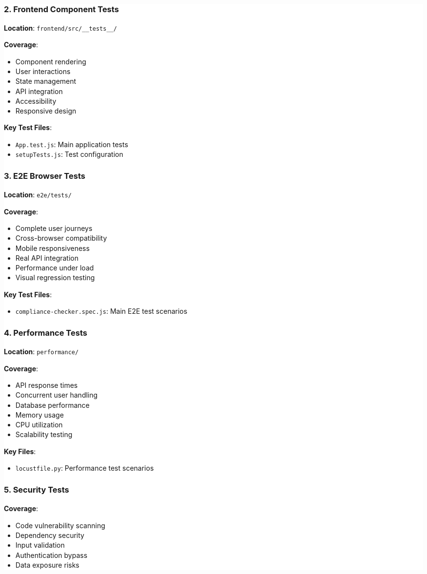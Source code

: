 ### 2. Frontend Component Tests

**Location**: `frontend/src/__tests__/`

**Coverage**:
- Component rendering
- User interactions
- State management
- API integration
- Accessibility
- Responsive design

**Key Test Files**:
- `App.test.js`: Main application tests
- `setupTests.js`: Test configuration

### 3. E2E Browser Tests

**Location**: `e2e/tests/`

**Coverage**:
- Complete user journeys
- Cross-browser compatibility
- Mobile responsiveness
- Real API integration
- Performance under load
- Visual regression testing

**Key Test Files**:
- `compliance-checker.spec.js`: Main E2E test scenarios

### 4. Performance Tests

**Location**: `performance/`

**Coverage**:
- API response times
- Concurrent user handling
- Database performance
- Memory usage
- CPU utilization
- Scalability testing

**Key Files**:
- `locustfile.py`: Performance test scenarios

### 5. Security Tests

**Coverage**:
- Code vulnerability scanning
- Dependency security
- Input validation
- Authentication bypass
- Data exposure risks

